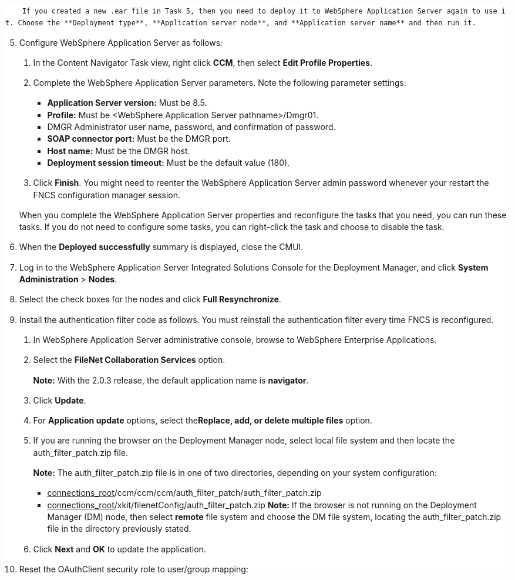         If you created a new .ear file in Task 5, then you need to deploy it to WebSphere Application Server again to use it. Choose the **Deployment type**, **Application server node**, and **Application server name** and then run it.

5.  Configure WebSphere Application Server as follows:

    1.  In the Content Navigator Task view, right click **CCM**, then select **Edit Profile Properties**.

    2.  Complete the WebSphere Application Server parameters. Note the following parameter settings:

        -   **Application Server version:** Must be 8.5.
        -   **Profile:** Must be <WebSphere Application Server pathname\>/Dmgr01.
        -   DMGR Administrator user name, password, and confirmation of password.
        -   **SOAP connector port:** Must be the DMGR port.
        -   **Host name:** Must be the DMGR host.
        -   **Deployment session timeout:** Must be the default value \(180\).
    3.  Click **Finish**. You might need to reenter the WebSphere Application Server admin password whenever your restart the FNCS configuration manager session.

    When you complete the WebSphere Application Server properties and reconfigure the tasks that you need, you can run these tasks. If you do not need to configure some tasks, you can right-click the task and choose to disable the task.

6.  When the **Deployed successfully** summary is displayed, close the CMUI.

7.  Log in to the WebSphere Application Server Integrated Solutions Console for the Deployment Manager, and click **System Administration** \> **Nodes**.

8.  Select the check boxes for the nodes and click **Full Resynchronize**.

9.  Install the authentication filter code as follows. You must reinstall the authentication filter every time FNCS is reconfigured.

    1.  In WebSphere Application Server administrative console, browse to WebSphere Enterprise Applications.
    2.  Select the **FileNet Collaboration Services** option.

        **Note:** With the 2.0.3 release, the default application name is **navigator**.

    3.  Click **Update**.
    4.  For **Application update** options, select the**Replace, add, or delete multiple files** option.
    5.  If you are running the browser on the Deployment Manager node, select local file system and then locate the auth\_filter\_patch.zip file.

        **Note:** The auth\_filter\_patch.zip file is in one of two directories, depending on your system configuration:

        -   [connections\_root](../plan/i_ovr_r_directory_conventions.md)/ccm/ccm/ccm/auth\_filter\_patch/auth\_filter\_patch.zip
        -   [connections\_root](../plan/i_ovr_r_directory_conventions.md)/xkit/filenetConfig/auth\_filter\_patch.zip
        **Note:** If the browser is not running on the Deployment Manager \(DM\) node, then select **remote** file system and choose the DM file system, locating the auth\_filter\_patch.zip file in the directory previously stated.

    6.  Click **Next** and **OK** to update the application.
10. Reset the OAuthClient security role to user/group mapping:
